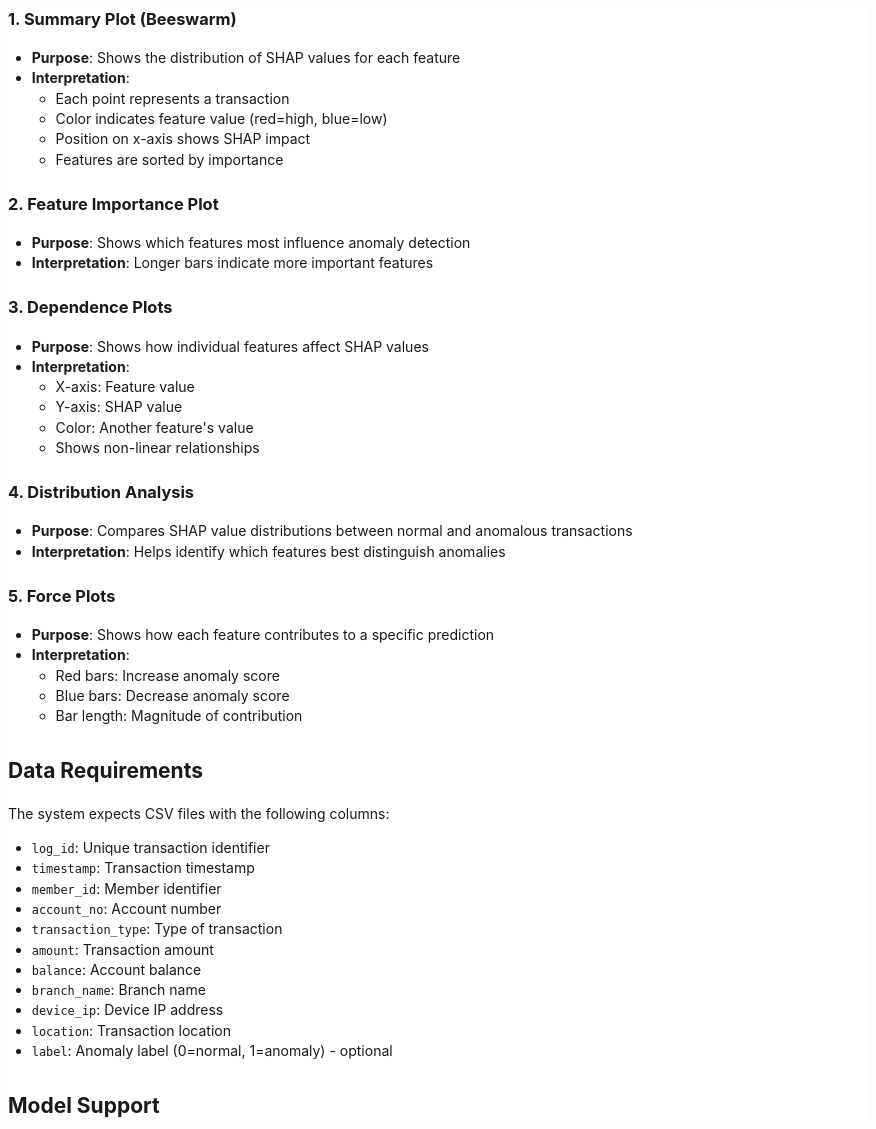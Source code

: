 ### 1. Summary Plot (Beeswarm)
- **Purpose**: Shows the distribution of SHAP values for each feature
- **Interpretation**: 
  - Each point represents a transaction
  - Color indicates feature value (red=high, blue=low)
  - Position on x-axis shows SHAP impact
  - Features are sorted by importance

### 2. Feature Importance Plot
- **Purpose**: Shows which features most influence anomaly detection
- **Interpretation**: Longer bars indicate more important features

### 3. Dependence Plots
- **Purpose**: Shows how individual features affect SHAP values
- **Interpretation**: 
  - X-axis: Feature value
  - Y-axis: SHAP value
  - Color: Another feature's value
  - Shows non-linear relationships

### 4. Distribution Analysis
- **Purpose**: Compares SHAP value distributions between normal and anomalous transactions
- **Interpretation**: Helps identify which features best distinguish anomalies

### 5. Force Plots
- **Purpose**: Shows how each feature contributes to a specific prediction
- **Interpretation**: 
  - Red bars: Increase anomaly score
  - Blue bars: Decrease anomaly score
  - Bar length: Magnitude of contribution

## Data Requirements

The system expects CSV files with the following columns:

- `log_id`: Unique transaction identifier
- `timestamp`: Transaction timestamp
- `member_id`: Member identifier
- `account_no`: Account number
- `transaction_type`: Type of transaction
- `amount`: Transaction amount
- `balance`: Account balance
- `branch_name`: Branch name
- `device_ip`: Device IP address
- `location`: Transaction location
- `label`: Anomaly label (0=normal, 1=anomaly) - optional

## Model Support
